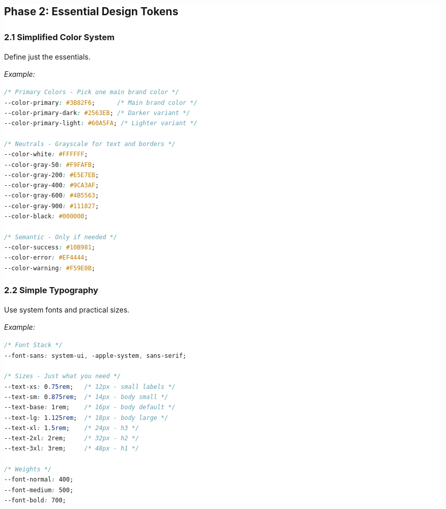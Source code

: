 
## Phase 2: Essential Design Tokens

### 2.1 Simplified Color System

Define just the essentials.

_Example:_
```css
/* Primary Colors - Pick one main brand color */
--color-primary: #3B82F6;      /* Main brand color */
--color-primary-dark: #2563EB; /* Darker variant */
--color-primary-light: #60A5FA; /* Lighter variant */

/* Neutrals - Grayscale for text and borders */
--color-white: #FFFFFF;
--color-gray-50: #F9FAFB;
--color-gray-200: #E5E7EB;
--color-gray-400: #9CA3AF;
--color-gray-600: #4B5563;
--color-gray-900: #111827;
--color-black: #000000;

/* Semantic - Only if needed */
--color-success: #10B981;
--color-error: #EF4444;
--color-warning: #F59E0B;
```

### 2.2 Simple Typography

Use system fonts and practical sizes.

_Example:_
```css
/* Font Stack */
--font-sans: system-ui, -apple-system, sans-serif;

/* Sizes - Just what you need */
--text-xs: 0.75rem;   /* 12px - small labels */
--text-sm: 0.875rem;  /* 14px - body small */
--text-base: 1rem;    /* 16px - body default */
--text-lg: 1.125rem;  /* 18px - body large */
--text-xl: 1.5rem;    /* 24px - h3 */
--text-2xl: 2rem;     /* 32px - h2 */
--text-3xl: 3rem;     /* 48px - h1 */

/* Weights */
--font-normal: 400;
--font-medium: 500;
--font-bold: 700;
```
